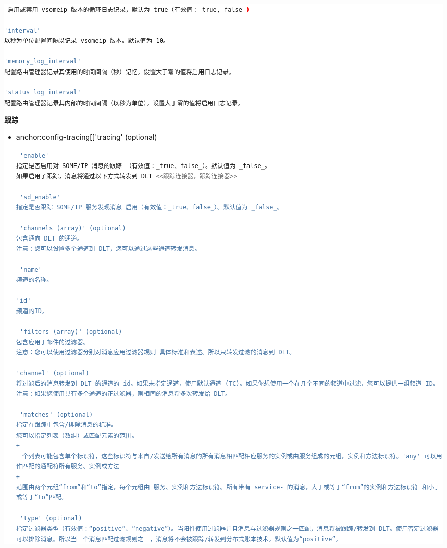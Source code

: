   ```bash
   启用或禁用 vsomeip 版本的循环日志记录，默认为 true（有效值：_true, false_)
  
  'interval'
  以秒为单位配置间隔以记录 vsomeip 版本。默认值为 10。
  
  'memory_log_interval'
  配置路由管理器记录其使用的时间间隔（秒）记忆。设置大于零的值将启用日志记录。
  
  'status_log_interval'
  配置路由管理器记录其内部的时间间隔（以秒为单位）。设置大于零的值将启用日志记录。
  
  ```
  
  
  
  **跟踪**
  
* anchor:config-tracing[]'tracing' (optional)
  
  ```bash
   'enable'
  指定是否启用对 SOME/IP 消息的跟踪 （有效值：_true、false_）。默认值为 _false_。
  如果启用了跟踪，消息将通过以下方式转发到 DLT <<跟踪连接器，跟踪连接器>>
  
   'sd_enable'
  指定是否跟踪 SOME/IP 服务发现消息 启用（有效值：_true、false_）。默认值为 _false_。
  
   'channels (array)' (optional)
  包含通向 DLT 的通道。
  注意：您可以设置多个通道到 DLT，您可以通过这些通道转发消息。
  
   'name'
  频道的名称。 
  
  'id'
  频道的ID。
  
   'filters (array)' (optional)
  包含应用于邮件的过滤器。
  注意：您可以使用过滤器分别对消息应用过滤器规则 具体标准和表述。所以只转发过滤的消息到 DLT。
  
  'channel' (optional)
  将过滤后的消息转发到 DLT 的通道的 id。如果未指定通道，使用默认通道 (TC)。如果你想使用一个在几个不同的频道中过滤，您可以提供一组频道 ID。
  注意：如果您使用具有多个通道的正过滤器，则相同的消息将多次转发给 DLT。
  
   'matches' (optional)
  指定在跟踪中包含/排除消息的标准。
  您可以指定列表（数组）或匹配元素的范围。
  +
  一个列表可能包含单个标识符，这些标识符与来自/发送给所有消息的所有消息相匹配相应服务的实例或由服务组成的元组，实例和方法标识符。'any' 可以用作匹配的通配符所有服务、实例或方法
  +
  范围由两个元组“from”和“to”指定，每个元组由 服务、实例和方法标识符。所有带有 service- 的消息，大于或等于“from”的实例和方法标识符 和小于或等于“to”匹配。
  
   'type' (optional)
  指定过滤器类型（有效值：“positive”、“negative”）。当阳性使用过滤器并且消息与过滤器规则之一匹配，消息将被跟踪/转发到 DLT。使用否定过滤器可以排除消息。所以当一个消息匹配过滤规则之一，消息将不会被跟踪/转发到分布式账本技术。默认值为“positive”。
  ```
  